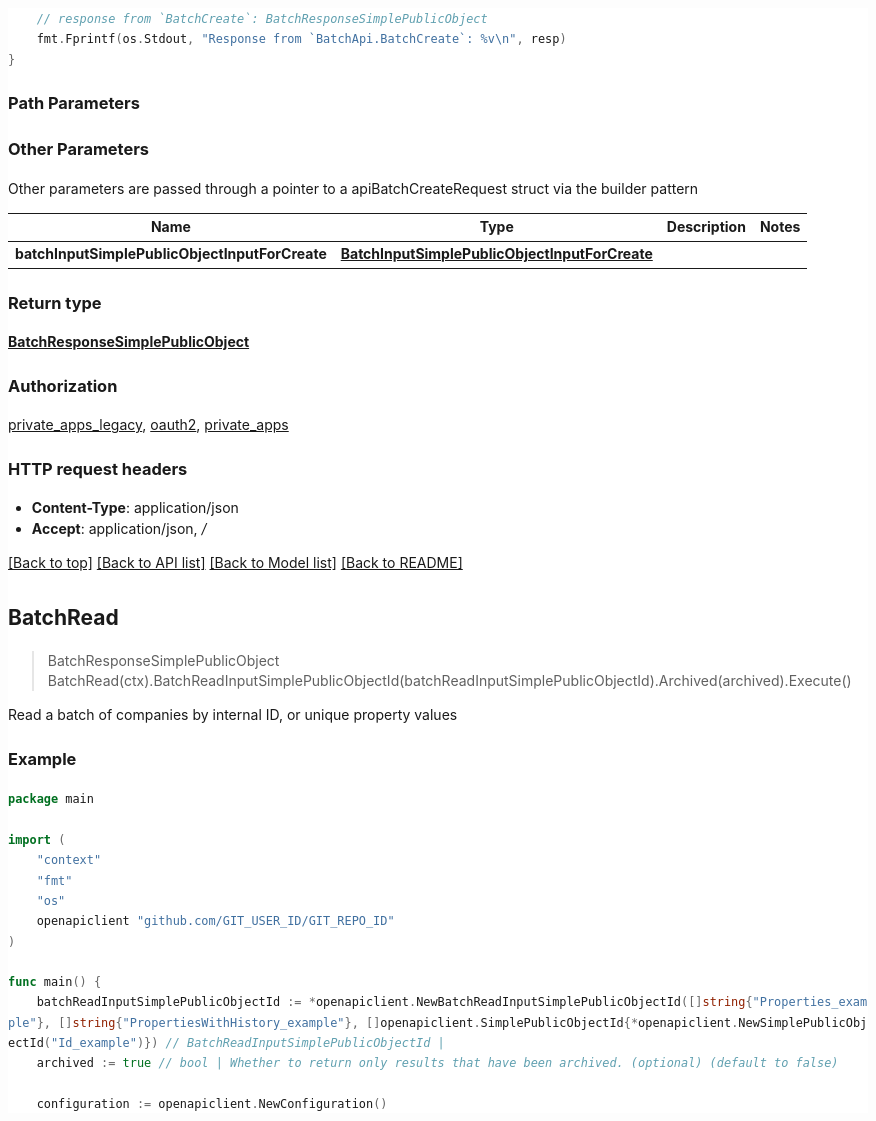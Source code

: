 ```go
    // response from `BatchCreate`: BatchResponseSimplePublicObject
    fmt.Fprintf(os.Stdout, "Response from `BatchApi.BatchCreate`: %v\n", resp)
}
```

### Path Parameters



### Other Parameters

Other parameters are passed through a pointer to a apiBatchCreateRequest struct via the builder pattern


Name | Type | Description  | Notes
------------- | ------------- | ------------- | -------------
 **batchInputSimplePublicObjectInputForCreate** | [**BatchInputSimplePublicObjectInputForCreate**](BatchInputSimplePublicObjectInputForCreate.md) |  | 

### Return type

[**BatchResponseSimplePublicObject**](BatchResponseSimplePublicObject.md)

### Authorization

[private_apps_legacy](../README.md#private_apps_legacy), [oauth2](../README.md#oauth2), [private_apps](../README.md#private_apps)

### HTTP request headers

- **Content-Type**: application/json
- **Accept**: application/json, */*

[[Back to top]](#) [[Back to API list]](../README.md#documentation-for-api-endpoints)
[[Back to Model list]](../README.md#documentation-for-models)
[[Back to README]](../README.md)


## BatchRead

> BatchResponseSimplePublicObject BatchRead(ctx).BatchReadInputSimplePublicObjectId(batchReadInputSimplePublicObjectId).Archived(archived).Execute()

Read a batch of companies by internal ID, or unique property values

### Example

```go
package main

import (
    "context"
    "fmt"
    "os"
    openapiclient "github.com/GIT_USER_ID/GIT_REPO_ID"
)

func main() {
    batchReadInputSimplePublicObjectId := *openapiclient.NewBatchReadInputSimplePublicObjectId([]string{"Properties_example"}, []string{"PropertiesWithHistory_example"}, []openapiclient.SimplePublicObjectId{*openapiclient.NewSimplePublicObjectId("Id_example")}) // BatchReadInputSimplePublicObjectId | 
    archived := true // bool | Whether to return only results that have been archived. (optional) (default to false)

    configuration := openapiclient.NewConfiguration()
```